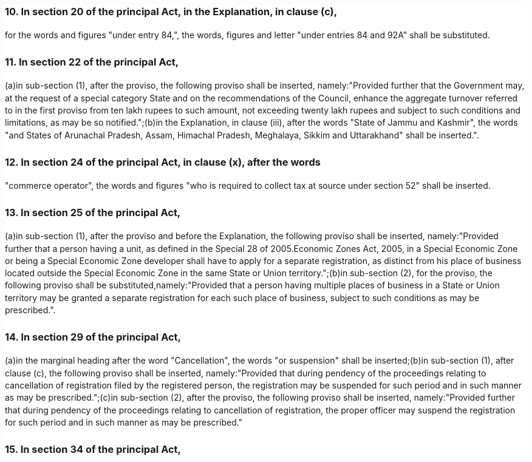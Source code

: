 ### 10. In section 20 of the principal Act, in the Explanation, in clause (c),
for the words and figures "under entry 84,", the words, figures and letter
"under entries 84 and 92A" shall be substituted.

### 11. In section 22 of the principal Act,

(a)in sub-section (1), after the proviso, the following proviso shall be
inserted, namely:"Provided further that the Government may, at the request of
a special category State and on the recommendations of the Council, enhance
the aggregate turnover referred to in the first proviso from ten lakh rupees
to such amount, not exceeding twenty lakh rupees and subject to such
conditions and limitations, as may be so notified.";(b)in the Explanation, in
clause (iii), after the words "State of Jammu and Kashmir", the words "and
States of Arunachal Pradesh, Assam, Himachal Pradesh, Meghalaya, Sikkim and
Uttarakhand" shall be inserted.".

### 12. In section 24 of the principal Act, in clause (x), after the words
"commerce operator", the words and figures "who is required to collect tax at
source under section 52" shall be inserted.

### 13. In section 25 of the principal Act,

(a)in sub-section (1), after the proviso and before the Explanation, the
following proviso shall be inserted, namely:"Provided further that a person
having a unit, as defined in the Special 28 of 2005.Economic Zones Act, 2005,
in a Special Economic Zone or being a Special Economic Zone developer shall
have to apply for a separate registration, as distinct from his place of
business located outside the Special Economic Zone in the same State or Union
territory.";(b)in sub-section (2), for the proviso, the following proviso
shall be substituted,namely:"Provided that a person having multiple places of
business in a State or Union territory may be granted a separate registration
for each such place of business, subject to such conditions as may be
prescribed.".

### 14. In section 29 of the principal Act,

(a)in the marginal heading after the word "Cancellation", the words "or
suspension" shall be inserted;(b)in sub-section (1), after clause (c), the
following proviso shall be inserted, namely:"Provided that during pendency of
the proceedings relating to cancellation of registration filed by the
registered person, the registration may be suspended for such period and in
such manner as may be prescribed.";(c)in sub-section (2), after the proviso,
the following proviso shall be inserted, namely:"Provided further that during
pendency of the proceedings relating to cancellation of registration, the
proper officer may suspend the registration for such period and in such manner
as may be prescribed."

### 15. In section 34 of the principal Act,
